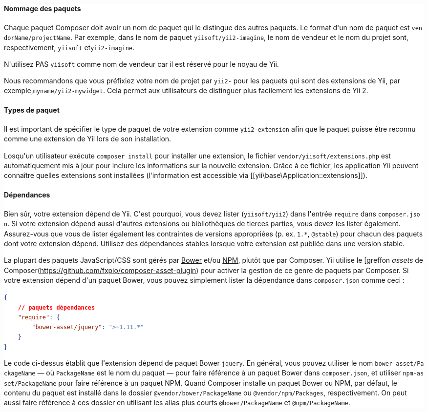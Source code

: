 
#### Nommage des paquets <span id="package-name"></span>

Chaque paquet Composer doit avoir un nom de paquet qui le distingue des autres paquets. Le format d'un nom de paquet est  `vendorName/projectName`. Par exemple, dans le nom de paquet `yiisoft/yii2-imagine`, le nom de vendeur et le nom du projet sont, respectivement, `yiisoft` et`yii2-imagine`.

N'utilisez PAS  `yiisoft` comme nom de vendeur car il est réservé pour le noyau de Yii. 

Nous recommandons que vous préfixiez votre nom de projet par `yii2-` pour les paquets qui sont des extensions de Yii, par exemple,`myname/yii2-mywidget`. Cela permet aux utilisateurs de distinguer plus facilement les extensions de Yii 2. 

#### Types de paquet <span id="package-type"></span>

Il est important de spécifier le type de paquet de votre extension comme `yii2-extension` afin que le paquet puisse être reconnu comme une extension de Yii lors de son installation. 

Losqu'un utilisateur exécute `composer install` pour installer une extension, le fichier  `vendor/yiisoft/extensions.php` est automatiquement mis à jour pour inclure les informations sur la nouvelle extension. Grâce à  ce fichier, les application Yii peuvent connaître quelles extensions sont installées (l'information est accessible via [[yii\base\Application::extensions]]).


#### Dépendances <span id="dependencies"></span>

Bien sûr, votre extension dépend de Yii. C'est pourquoi, vous devez lister  (`yiisoft/yii2`) dans l'entrée `require` dans `composer.json`. Si votre extension dépend aussi d'autres extensions ou bibliothèques de tierces parties, vous devez les lister également. Assurez-vous que vous de lister également les contraintes de versions appropriées (p. ex. `1.*`, `@stable`) pour chacun des paquets dont votre extension dépend. Utilisez des dépendances stables lorsque votre extension est publiée dans une version stable. 

La plupart des paquets JavaScript/CSS sont gérés par [Bower](http://bower.io/) et/ou [NPM](https://www.npmjs.com/),
plutôt que par Composer. Yii utilise le [greffon *assets* de Composer(https://github.com/fxpio/composer-asset-plugin) pour activer la gestion de ce genre de paquets par Composer. Si votre extension dépend d'un paquet Bower, vous pouvez simplement lister la dépendance dans  `composer.json` comme ceci : 

```json
{
    // paquets dépendances
    "require": {
        "bower-asset/jquery": ">=1.11.*"
    }
}
```

Le code ci-dessus établit que l'extension dépend de paquet Bower `jquery`. En général, vous pouvez utiliser le nom `bower-asset/PackageName` — où `PackageName` est le nom du paquet — pour faire référence à un paquet Bower dans `composer.json`, et utiliser `npm-asset/PackageName` pour faire référence à un paquet NPM. Quand Composer installe un paquet Bower ou NPM, par défaut, le contenu du paquet est installé dans le dossier `@vendor/bower/PackageName` ou `@vendor/npm/Packages`, respectivement. On peut aussi faire référence à ces dossier en utilisant les alias plus courts  `@bower/PackageName` et `@npm/PackageName`.
